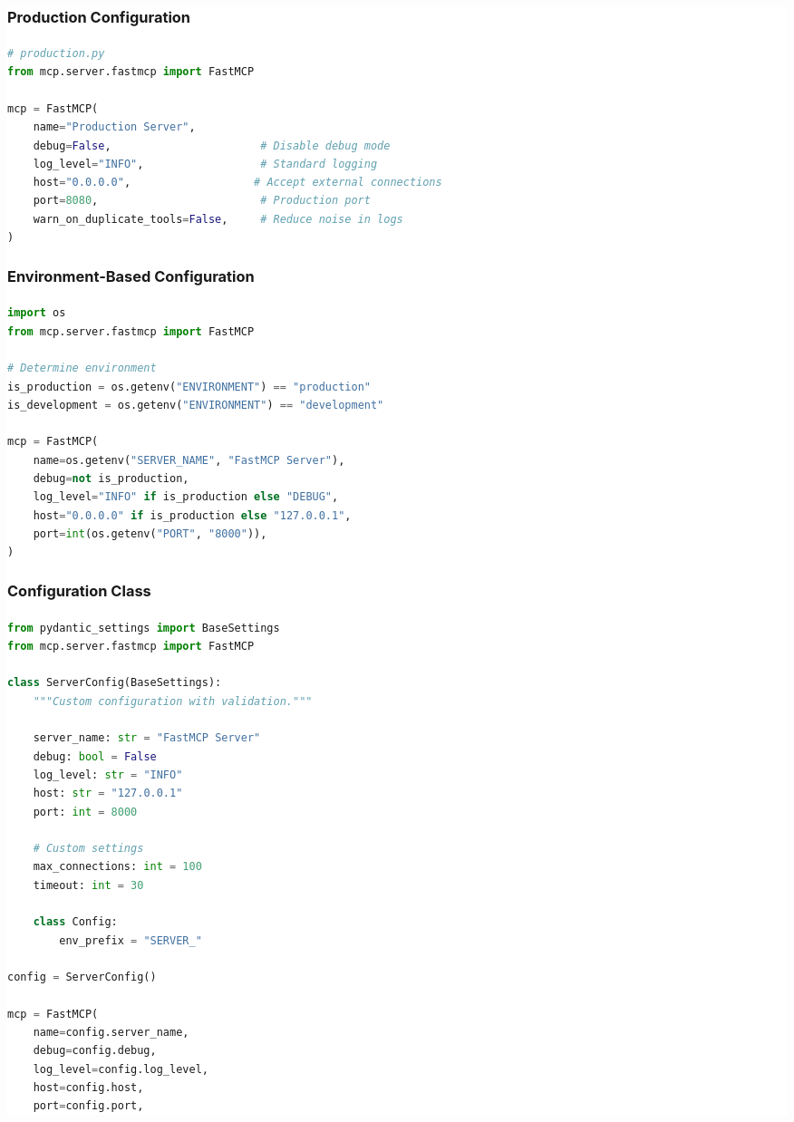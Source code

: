 ### Production Configuration

```python
# production.py
from mcp.server.fastmcp import FastMCP

mcp = FastMCP(
    name="Production Server",
    debug=False,                       # Disable debug mode
    log_level="INFO",                  # Standard logging
    host="0.0.0.0",                   # Accept external connections
    port=8080,                         # Production port
    warn_on_duplicate_tools=False,     # Reduce noise in logs
)
```

### Environment-Based Configuration

```python
import os
from mcp.server.fastmcp import FastMCP

# Determine environment
is_production = os.getenv("ENVIRONMENT") == "production"
is_development = os.getenv("ENVIRONMENT") == "development"

mcp = FastMCP(
    name=os.getenv("SERVER_NAME", "FastMCP Server"),
    debug=not is_production,
    log_level="INFO" if is_production else "DEBUG",
    host="0.0.0.0" if is_production else "127.0.0.1",
    port=int(os.getenv("PORT", "8000")),
)
```

### Configuration Class

```python
from pydantic_settings import BaseSettings
from mcp.server.fastmcp import FastMCP

class ServerConfig(BaseSettings):
    """Custom configuration with validation."""

    server_name: str = "FastMCP Server"
    debug: bool = False
    log_level: str = "INFO"
    host: str = "127.0.0.1"
    port: int = 8000

    # Custom settings
    max_connections: int = 100
    timeout: int = 30

    class Config:
        env_prefix = "SERVER_"

config = ServerConfig()

mcp = FastMCP(
    name=config.server_name,
    debug=config.debug,
    log_level=config.log_level,
    host=config.host,
    port=config.port,
```